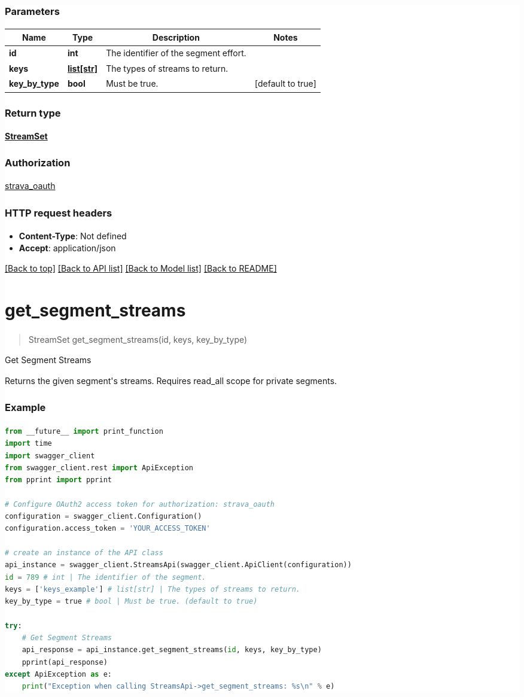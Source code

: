 ### Parameters

Name | Type | Description  | Notes
------------- | ------------- | ------------- | -------------
 **id** | **int**| The identifier of the segment effort. | 
 **keys** | [**list[str]**](str.md)| The types of streams to return. | 
 **key_by_type** | **bool**| Must be true. | [default to true]

### Return type

[**StreamSet**](StreamSet.md)

### Authorization

[strava_oauth](../README.md#strava_oauth)

### HTTP request headers

 - **Content-Type**: Not defined
 - **Accept**: application/json

[[Back to top]](#) [[Back to API list]](../README.md#documentation-for-api-endpoints) [[Back to Model list]](../README.md#documentation-for-models) [[Back to README]](../README.md)

# **get_segment_streams**
> StreamSet get_segment_streams(id, keys, key_by_type)

Get Segment Streams

Returns the given segment's streams. Requires read_all scope for private segments.

### Example
```python
from __future__ import print_function
import time
import swagger_client
from swagger_client.rest import ApiException
from pprint import pprint

# Configure OAuth2 access token for authorization: strava_oauth
configuration = swagger_client.Configuration()
configuration.access_token = 'YOUR_ACCESS_TOKEN'

# create an instance of the API class
api_instance = swagger_client.StreamsApi(swagger_client.ApiClient(configuration))
id = 789 # int | The identifier of the segment.
keys = ['keys_example'] # list[str] | The types of streams to return.
key_by_type = true # bool | Must be true. (default to true)

try:
    # Get Segment Streams
    api_response = api_instance.get_segment_streams(id, keys, key_by_type)
    pprint(api_response)
except ApiException as e:
    print("Exception when calling StreamsApi->get_segment_streams: %s\n" % e)
```
